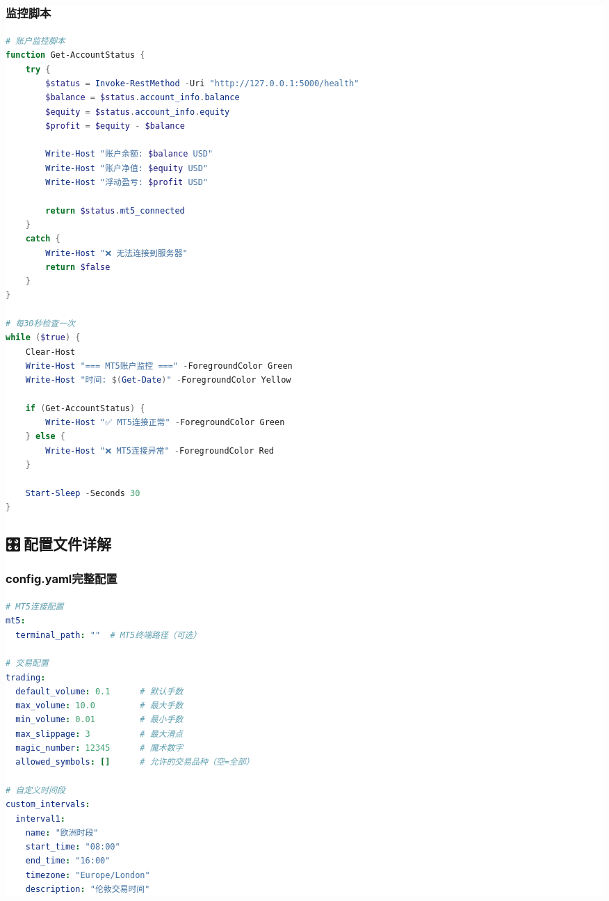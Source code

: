 ### 监控脚本
```powershell
# 账户监控脚本
function Get-AccountStatus {
    try {
        $status = Invoke-RestMethod -Uri "http://127.0.0.1:5000/health"
        $balance = $status.account_info.balance
        $equity = $status.account_info.equity
        $profit = $equity - $balance

        Write-Host "账户余额: $balance USD"
        Write-Host "账户净值: $equity USD"
        Write-Host "浮动盈亏: $profit USD"

        return $status.mt5_connected
    }
    catch {
        Write-Host "❌ 无法连接到服务器"
        return $false
    }
}

# 每30秒检查一次
while ($true) {
    Clear-Host
    Write-Host "=== MT5账户监控 ===" -ForegroundColor Green
    Write-Host "时间: $(Get-Date)" -ForegroundColor Yellow

    if (Get-AccountStatus) {
        Write-Host "✅ MT5连接正常" -ForegroundColor Green
    } else {
        Write-Host "❌ MT5连接异常" -ForegroundColor Red
    }

    Start-Sleep -Seconds 30
}
```

## 🎛️ 配置文件详解

### config.yaml完整配置
```yaml
# MT5连接配置
mt5:
  terminal_path: ""  # MT5终端路径（可选）

# 交易配置
trading:
  default_volume: 0.1      # 默认手数
  max_volume: 10.0         # 最大手数
  min_volume: 0.01         # 最小手数
  max_slippage: 3          # 最大滑点
  magic_number: 12345      # 魔术数字
  allowed_symbols: []      # 允许的交易品种（空=全部）

# 自定义时间段
custom_intervals:
  interval1:
    name: "欧洲时段"
    start_time: "08:00"
    end_time: "16:00"
    timezone: "Europe/London"
    description: "伦敦交易时间"
```